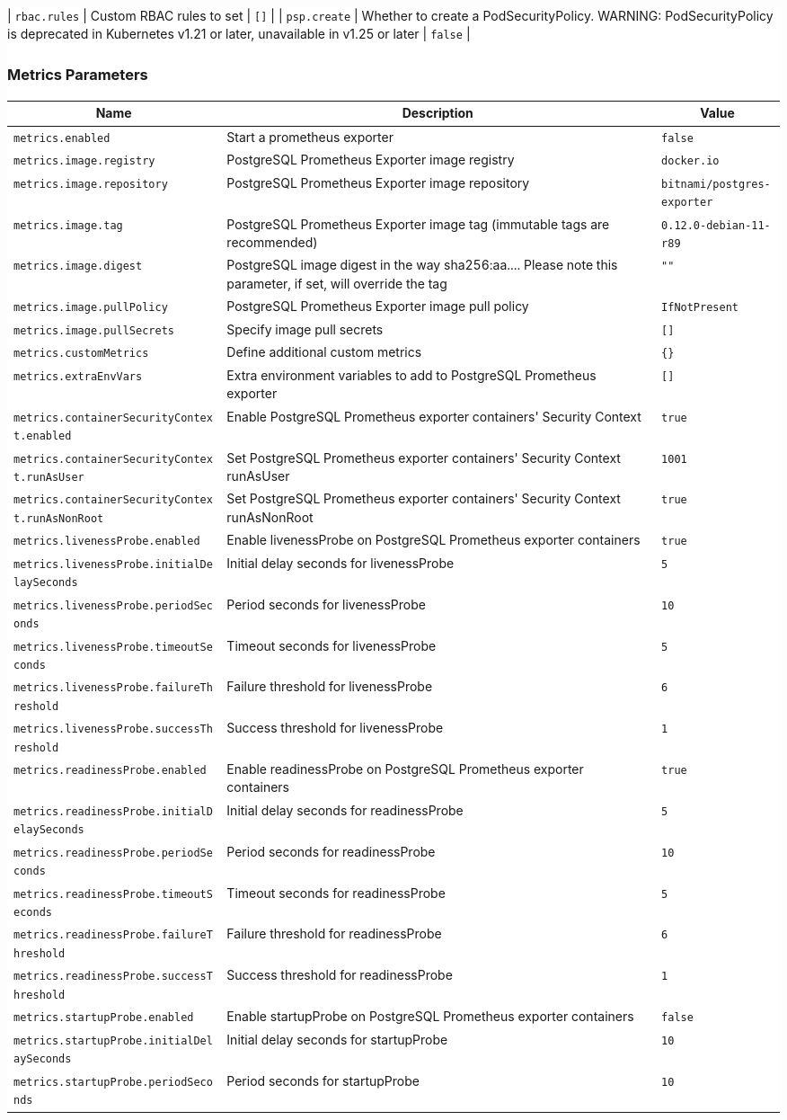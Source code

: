 | `rbac.rules`                                  | Custom RBAC rules to set                                                                                                                    | `[]`    |
| `psp.create`                                  | Whether to create a PodSecurityPolicy. WARNING: PodSecurityPolicy is deprecated in Kubernetes v1.21 or later, unavailable in v1.25 or later | `false` |

### Metrics Parameters

| Name                                            | Description                                                                                                | Value                       |
| ----------------------------------------------- | ---------------------------------------------------------------------------------------------------------- | --------------------------- |
| `metrics.enabled`                               | Start a prometheus exporter                                                                                | `false`                     |
| `metrics.image.registry`                        | PostgreSQL Prometheus Exporter image registry                                                              | `docker.io`                 |
| `metrics.image.repository`                      | PostgreSQL Prometheus Exporter image repository                                                            | `bitnami/postgres-exporter` |
| `metrics.image.tag`                             | PostgreSQL Prometheus Exporter image tag (immutable tags are recommended)                                  | `0.12.0-debian-11-r89`      |
| `metrics.image.digest`                          | PostgreSQL image digest in the way sha256:aa.... Please note this parameter, if set, will override the tag | `""`                        |
| `metrics.image.pullPolicy`                      | PostgreSQL Prometheus Exporter image pull policy                                                           | `IfNotPresent`              |
| `metrics.image.pullSecrets`                     | Specify image pull secrets                                                                                 | `[]`                        |
| `metrics.customMetrics`                         | Define additional custom metrics                                                                           | `{}`                        |
| `metrics.extraEnvVars`                          | Extra environment variables to add to PostgreSQL Prometheus exporter                                       | `[]`                        |
| `metrics.containerSecurityContext.enabled`      | Enable PostgreSQL Prometheus exporter containers' Security Context                                         | `true`                      |
| `metrics.containerSecurityContext.runAsUser`    | Set PostgreSQL Prometheus exporter containers' Security Context runAsUser                                  | `1001`                      |
| `metrics.containerSecurityContext.runAsNonRoot` | Set PostgreSQL Prometheus exporter containers' Security Context runAsNonRoot                               | `true`                      |
| `metrics.livenessProbe.enabled`                 | Enable livenessProbe on PostgreSQL Prometheus exporter containers                                          | `true`                      |
| `metrics.livenessProbe.initialDelaySeconds`     | Initial delay seconds for livenessProbe                                                                    | `5`                         |
| `metrics.livenessProbe.periodSeconds`           | Period seconds for livenessProbe                                                                           | `10`                        |
| `metrics.livenessProbe.timeoutSeconds`          | Timeout seconds for livenessProbe                                                                          | `5`                         |
| `metrics.livenessProbe.failureThreshold`        | Failure threshold for livenessProbe                                                                        | `6`                         |
| `metrics.livenessProbe.successThreshold`        | Success threshold for livenessProbe                                                                        | `1`                         |
| `metrics.readinessProbe.enabled`                | Enable readinessProbe on PostgreSQL Prometheus exporter containers                                         | `true`                      |
| `metrics.readinessProbe.initialDelaySeconds`    | Initial delay seconds for readinessProbe                                                                   | `5`                         |
| `metrics.readinessProbe.periodSeconds`          | Period seconds for readinessProbe                                                                          | `10`                        |
| `metrics.readinessProbe.timeoutSeconds`         | Timeout seconds for readinessProbe                                                                         | `5`                         |
| `metrics.readinessProbe.failureThreshold`       | Failure threshold for readinessProbe                                                                       | `6`                         |
| `metrics.readinessProbe.successThreshold`       | Success threshold for readinessProbe                                                                       | `1`                         |
| `metrics.startupProbe.enabled`                  | Enable startupProbe on PostgreSQL Prometheus exporter containers                                           | `false`                     |
| `metrics.startupProbe.initialDelaySeconds`      | Initial delay seconds for startupProbe                                                                     | `10`                        |
| `metrics.startupProbe.periodSeconds`            | Period seconds for startupProbe                                                                            | `10`                        |